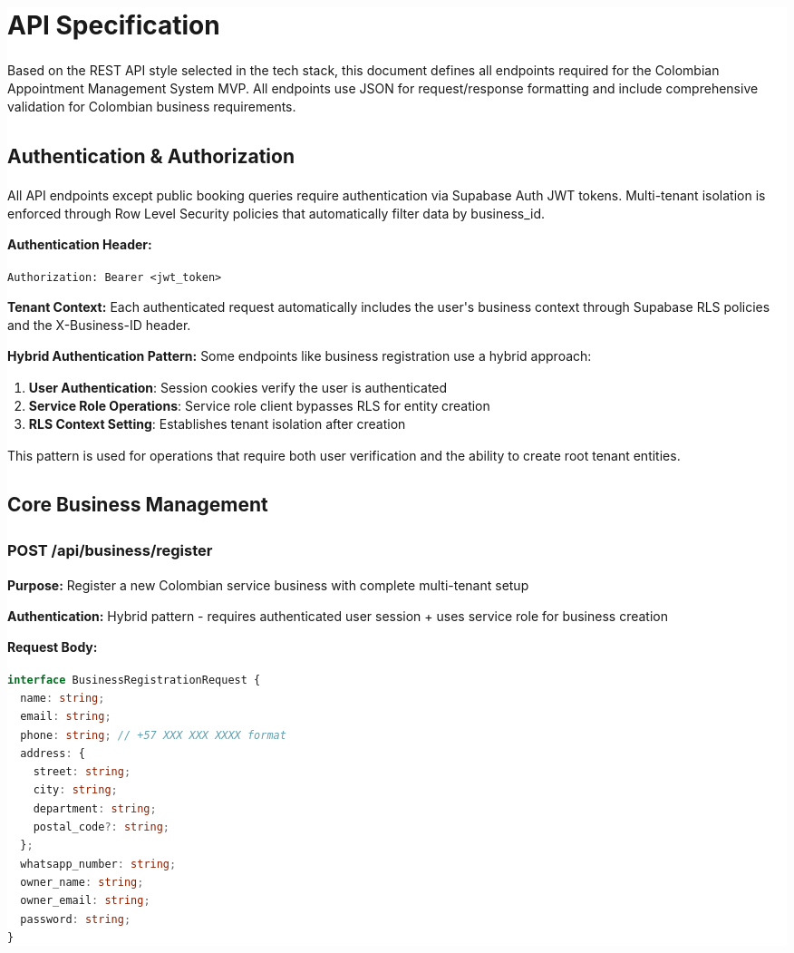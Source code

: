 # API Specification

Based on the REST API style selected in the tech stack, this document defines all endpoints required for the Colombian Appointment Management System MVP. All endpoints use JSON for request/response formatting and include comprehensive validation for Colombian business requirements.

## Authentication & Authorization

All API endpoints except public booking queries require authentication via Supabase Auth JWT tokens. Multi-tenant isolation is enforced through Row Level Security policies that automatically filter data by business_id.

**Authentication Header:**
```
Authorization: Bearer <jwt_token>
```

**Tenant Context:**
Each authenticated request automatically includes the user's business context through Supabase RLS policies and the X-Business-ID header.

**Hybrid Authentication Pattern:**
Some endpoints like business registration use a hybrid approach:
1. **User Authentication**: Session cookies verify the user is authenticated
2. **Service Role Operations**: Service role client bypasses RLS for entity creation
3. **RLS Context Setting**: Establishes tenant isolation after creation

This pattern is used for operations that require both user verification and the ability to create root tenant entities.

## Core Business Management

### POST /api/business/register

**Purpose:** Register a new Colombian service business with complete multi-tenant setup

**Authentication:** Hybrid pattern - requires authenticated user session + uses service role for business creation

**Request Body:**
```typescript
interface BusinessRegistrationRequest {
  name: string;
  email: string;
  phone: string; // +57 XXX XXX XXXX format
  address: {
    street: string;
    city: string;
    department: string;
    postal_code?: string;
  };
  whatsapp_number: string;
  owner_name: string;
  owner_email: string;
  password: string;
}
```
